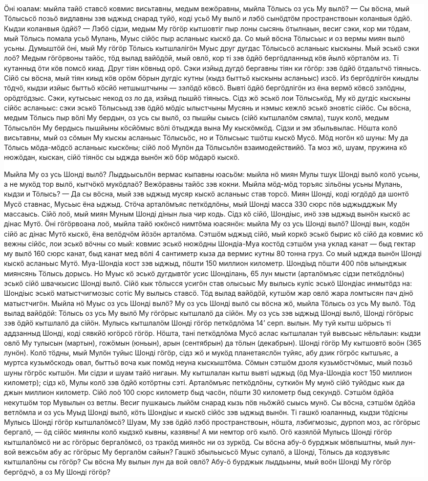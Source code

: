 Ӧні юалам: мыйла тайӧ ставсӧ ковмис висьтавны, медым вежӧравны, мыйла Тӧлысь оз усь Му вылӧ? — Сы вӧсна, мый Тӧлысьсӧ позьӧ видлавны зэв ыджыд снарад туйӧ, коді усьӧ Му вылӧ и лэбӧ сынӧдтӧм пространствоын коланвыя ӧдйӧ. Кыдзи коланвыя ӧдйӧ? — Лэбӧ сідзи, медым Му гӧгӧр кытшовтіг пыр лоны сысянь ӧтылнаын, весиг сэки, кор ми тӧдам, мый Тӧлысь помала усьӧ Мулань, Муыс сійӧс пыр асланьыс кыскӧ да. Со мый вӧсна Тӧлысьыс и оз вермы миян вылӧ усьны.
Думыштӧй ӧні, мый Му гӧгӧр Тӧлысь кытшлалігӧн Муыс друг дугдас Тӧлысьсӧ асланьыс кыскыны. Мый эськӧ сэки лоӧ? Медым гӧгӧрвоны тайӧс, тӧд вылад вайӧдӧй, мый овлӧ, кор ті зэв ӧдйӧ бергӧдланныд кӧв йылӧ кӧрталӧм из. Ті кутанныд ӧти кӧв помсӧ киад. Друг тіян кӧвныд орӧ. Сэки изйыд дугдӧ бергавны тіян ки гӧгӧр: зэв ӧдйӧ ӧтдальтчӧ тіянысь. Сійӧ сы вӧсна, мый тіян киыд кӧв орӧм бӧрын дугдіс кутны (кыдз быттьӧ кыскыны асланьыс) изсӧ.
Из бергӧдлігӧн киыдлы тӧдчӧ, кыдзи изйыс быттьӧ кӧсйӧ нетшыштчыны — зэлӧдӧ кӧвсӧ. Вывті ӧдйӧ бергӧдлігӧн из ёна вермӧ кӧвсӧ зэлӧдны, орӧдтӧдзыс. Сэки, кутысьыс некод оз ло да, изйыд пышйӧ тіянысь.
Сідз жӧ эськӧ лои Тӧлыськӧд, Му кӧ дугдіс кыскыны сійӧс асланьыс: сэки эськӧ Тӧлысьыд зэв ӧдйӧ мӧдіс ылыстчыны Мусянь и нэмыс кежлӧ эськӧ эновтіс сійӧс.
Сы вӧсна, медым Тӧлысь пыр вӧлі Му бердын, оз усь сы вылӧ, оз пышйы сыысь (сійӧ кытшлалӧм сямла), тшук колӧ, медым Тӧлысьлӧн Му бердысь пышйыны кӧсйӧмыс вӧлі ӧтыджда вына Му кыскӧмкӧд. Сідзи и эм збыльвылас.
Нӧшта колӧ висьтавны, мый оз сӧмын Му кыскы асланьыс Тӧлысьӧс, но и Тӧлысьыс тшӧтш кыскӧ Мусӧ. Мӧд ногӧн кӧ шуны: Му да Тӧлысь мӧда-мӧдсӧ асланьыс кыскӧны; сійӧ лоӧ Мулӧн да Тӧлысьлӧн взаимодействийӧ. Та моз жӧ, шуам, пружина кӧ нюжӧдан, кыскан, сійӧ тіянӧс сы ыджда вынӧн жӧ бӧр мӧдарӧ кыскӧ.

Мыйла Му оз усь Шонді вылӧ?
Лыддьысьлӧн вермас кыпавны юасьӧм: мыйла нӧ миян Мулы тшук Шонді вылӧ колӧ усьны, а не мукӧд тор вылӧ, кытчӧкӧ мукӧдлаӧ? Вежӧравны тайӧс зэв кокни.
Мыйла мӧд-мӧд торъяс зільӧны усьны Мулань, кыдзи и Тӧлысь? — Да сы вӧсна, мый зэв ыджыд мусяр кыскӧ асланьыс став торсӧ. Миян Шонді, коді югдӧдӧ да шонтӧ Мусӧ ставнас, Мусьыс ёна ыджыд. Стӧча арталӧмъяс петкӧдлӧны, мый Шонді масса 330 сюрс пӧв ыджыдджык Му массаысь. Сійӧ лоӧ, мый миян Муным Шонді дінын лыа чир кодь. Сідз кӧ сійӧ, Шондіыс, инӧ зэв ыджыд вынӧн кыскӧ ас дінас Мутӧ. Ӧні гӧгӧрвоана лоӧ, мыйла тайӧ юкӧнсӧ нимтӧма юасянӧн: мыйла Му оз усь Шонді вылӧ?
Шонді вын, кодӧн сійӧ ас дінас Мутӧ кыскӧ, ёна велӧдчӧм йӧзӧн арталӧма. Сэтшӧм ыджыд сійӧ, мый коркӧ эськӧ бырис кӧ сійӧ да ковмис кӧ вежны сійӧс, лои эськӧ вӧчны со мый: ковмис эськӧ нюжӧдны Шондіа-Муа костӧд сэтшӧм уна уклад канат — быд гектар му вылӧ 160 сюрс канат, быд канат мед вӧлі 4 сантиметр кыза да вермис кутны 80 тонна груз.
Со мый ыджда вынӧн Шонді кыскӧ асланьыс Мутӧ. Муа-Шондіа кост зэв ыджыд, пӧшти 150 миллион километр. Шондіыд пӧшти 400 пӧв ылынджык миянсянь Тӧлысь дорысь. Но Муыс кӧ эськӧ дугдывтӧг усис Шонділань, 65 лун мысти (арталӧмъяс сідзи петкӧдлӧны) эськӧ сійӧ швачкысис Шонді вылӧ. Сійӧ кык тӧлысся усигӧн став олысьыс Му вылысь куліс эськӧ Шондіас инмытӧдз на: Шондіыс эськӧ матыстчигмозыс сотіс Му вылысь ставсӧ. Тӧд вылад вайӧдӧй, кутшӧм жар овлӧ жара ломтысян пач дінӧ матыстчигӧн.
Мыйла нӧ Муыс оз усь Шонді вылӧ?
Му оз усь Шонді вылӧ сы вӧсна жӧ, мыйла Тӧлысь оз усь Му вылӧ. Тӧд вылад вайӧдӧй: Тӧлысь оз усь Му вылӧ Му гӧгӧрыс кытшлалӧ да сійӧн. Му оз усь зэв ыджыд Шонді вылӧ, Шонді гӧгӧрыс зэв ӧдйӧ кытшлалӧ да сійӧн.
Мулысь кытшлалӧм Шонді гӧгӧр петкӧдлӧма 14ʼ серп. вылын. Му туй кытш шӧрысь ті аддзанныд Шонді, коді сявкйӧ югӧрсӧ гӧгӧр. Нӧшта, тані петкӧдлӧма Мусӧ аслас кытшлалан туй вывсьыс нёльлаын: кыдзи овлӧ Му тулысын (мартын), гожӧмын (юньын), арын (сентябрын) да тӧлын (декабрын).
Шонді гӧгӧр Му кытшовтӧ воӧн (365 лунӧн).
Колӧ тӧдны, мый Мулӧн туйыс Шонді гӧгӧр, сідз жӧ и мукӧд планетаяслӧн туйяс, абу дзик гӧгрӧс кытшъяс, а муртса кузьмӧскодь овал, быттьӧ воча кык помӧд неуна кыскыштӧма. Сӧмын сэтшӧм дзоля кузьмӧстчӧмыс, мый позьӧ шуны гӧгрӧс кытшӧн. Ми сідзи и шуам тайӧ нигаын.
Му кытшлалан кытш вывті ыджыд (ӧд Муа-Шондіа кост 150 миллион километр); сідз кӧ, Мулы колӧ зэв ӧдйӧ котӧртны сэті. Арталӧмъяс петкӧдлӧны, суткиӧн Му мунӧ сійӧ туйӧдыс кык да джын миллион километр. Сійӧ лоӧ 100 сюрс километр быд часӧн, пӧшти 30 километр быд секундӧ. Сэтшӧм ӧдйӧа некутшӧм тор Мувылын оз ветлы. Весиг пушкаысь лыйӧм снарад кызь пӧв ньӧжйӧ сыысь мунӧ. Сы вӧсна, сэтшӧм ӧдйӧа ветлӧмла и оз усь Муыд Шонді вылӧ, кӧть Шондіыс и кыскӧ сійӧс зэв ыджыд вынӧн.
Ті гашкӧ юаланныд, кыдзи тӧдісны Мулысь Шонді гӧгӧр кытшлалӧмсӧ? Шуам, Му зэв ӧдйӧ лэбӧ пространствоын, нӧшта, лэбигмозыс, дурпоп моз, ас гӧгӧрыс бергалӧ, — ӧд сійӧс миянлы колӧ кыдзкӧ кывны, казявны! А ми немтор огӧ кылӧ. Огӧ казялӧй Мулысь Шонді гӧгӧр кытшлалӧмсӧ ни ас гӧгӧрыс бергалӧмсӧ, оз тракӧд миянӧс ни оз зуркӧд. Сы вӧсна абу-ӧ бурджык мӧвпыштны, мый лун-вой вежсьӧм абу ас гӧгӧрыс Му бергалӧм сайын? Гашкӧ збыльысьсӧ Муыс сулалӧ, а Шонді, Тӧлысь да кодзувъяс кытшлалӧны сы гӧгӧр? Сы вӧсна Му вылын лун да вой овлӧ? Абу-ӧ бурджык лыддьыны, мый воӧн Шонді Му гӧгӧр бергӧдчӧ, а оз Му Шонді гӧгӧр?